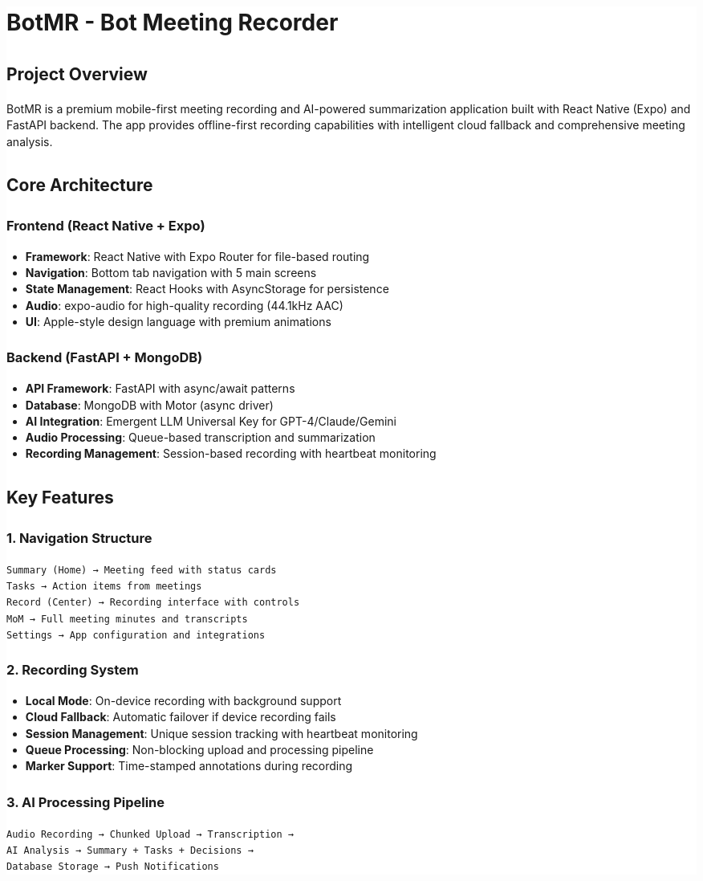 # BotMR - Bot Meeting Recorder

## Project Overview

BotMR is a premium mobile-first meeting recording and AI-powered summarization application built with React Native (Expo) and FastAPI backend. The app provides offline-first recording capabilities with intelligent cloud fallback and comprehensive meeting analysis.

## Core Architecture

### Frontend (React Native + Expo)
- **Framework**: React Native with Expo Router for file-based routing
- **Navigation**: Bottom tab navigation with 5 main screens
- **State Management**: React Hooks with AsyncStorage for persistence
- **Audio**: expo-audio for high-quality recording (44.1kHz AAC)
- **UI**: Apple-style design language with premium animations

### Backend (FastAPI + MongoDB)
- **API Framework**: FastAPI with async/await patterns
- **Database**: MongoDB with Motor (async driver)
- **AI Integration**: Emergent LLM Universal Key for GPT-4/Claude/Gemini
- **Audio Processing**: Queue-based transcription and summarization
- **Recording Management**: Session-based recording with heartbeat monitoring

## Key Features

### 1. Navigation Structure
```
Summary (Home) → Meeting feed with status cards
Tasks → Action items from meetings
Record (Center) → Recording interface with controls
MoM → Full meeting minutes and transcripts
Settings → App configuration and integrations
```

### 2. Recording System
- **Local Mode**: On-device recording with background support
- **Cloud Fallback**: Automatic failover if device recording fails
- **Session Management**: Unique session tracking with heartbeat monitoring
- **Queue Processing**: Non-blocking upload and processing pipeline
- **Marker Support**: Time-stamped annotations during recording

### 3. AI Processing Pipeline
```
Audio Recording → Chunked Upload → Transcription → 
AI Analysis → Summary + Tasks + Decisions → 
Database Storage → Push Notifications
```
